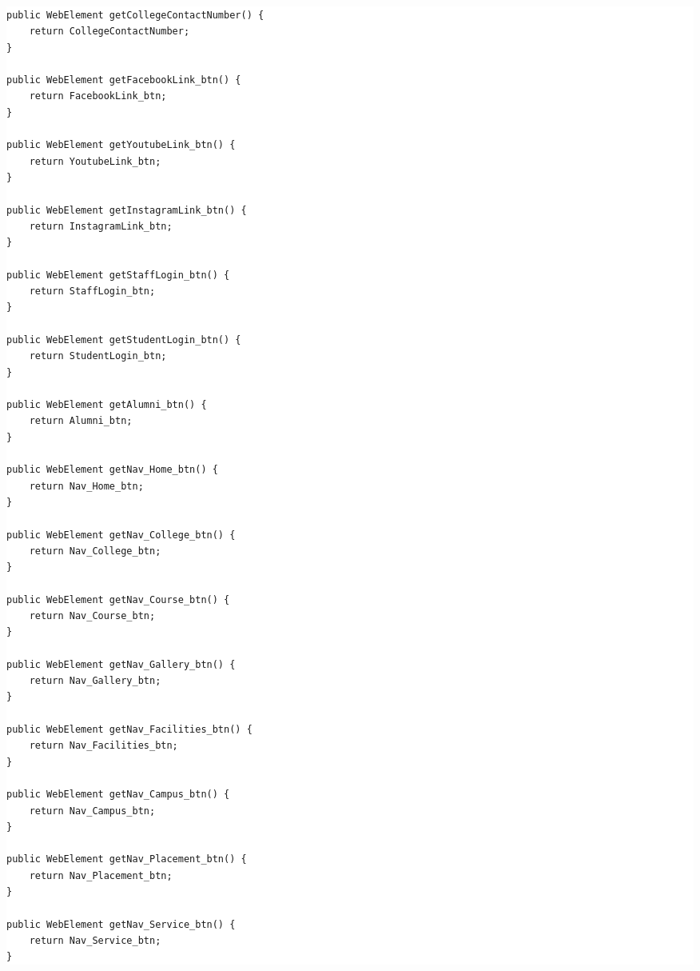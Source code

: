 	public WebElement getCollegeContactNumber() {
		return CollegeContactNumber;
	}

	public WebElement getFacebookLink_btn() {
		return FacebookLink_btn;
	}

	public WebElement getYoutubeLink_btn() {
		return YoutubeLink_btn;
	}

	public WebElement getInstagramLink_btn() {
		return InstagramLink_btn;
	}

	public WebElement getStaffLogin_btn() {
		return StaffLogin_btn;
	}

	public WebElement getStudentLogin_btn() {
		return StudentLogin_btn;
	}

	public WebElement getAlumni_btn() {
		return Alumni_btn;
	}

	public WebElement getNav_Home_btn() {
		return Nav_Home_btn;
	}

	public WebElement getNav_College_btn() {
		return Nav_College_btn;
	}

	public WebElement getNav_Course_btn() {
		return Nav_Course_btn;
	}

	public WebElement getNav_Gallery_btn() {
		return Nav_Gallery_btn;
	}

	public WebElement getNav_Facilities_btn() {
		return Nav_Facilities_btn;
	}

	public WebElement getNav_Campus_btn() {
		return Nav_Campus_btn;
	}

	public WebElement getNav_Placement_btn() {
		return Nav_Placement_btn;
	}

	public WebElement getNav_Service_btn() {
		return Nav_Service_btn;
	}
